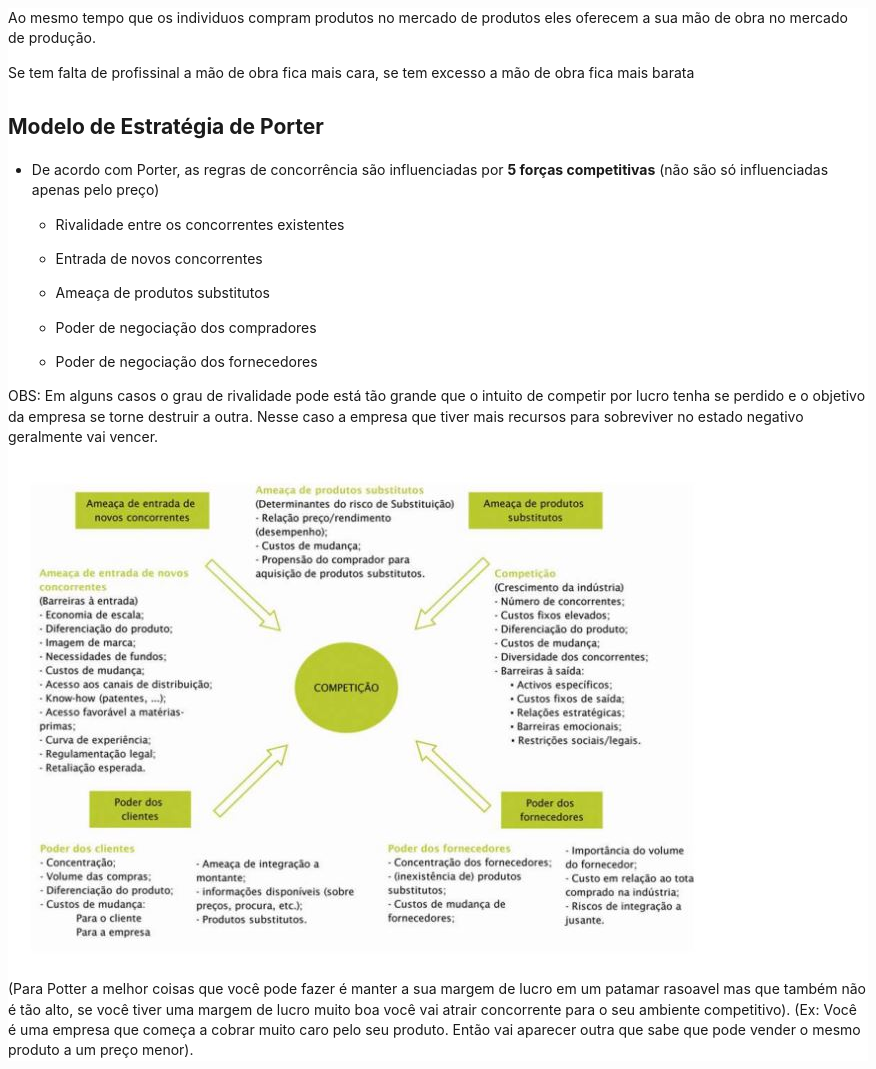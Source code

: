 Ao mesmo tempo que os individuos compram produtos no mercado de produtos eles oferecem a sua mão de obra no mercado de produção.

Se tem falta de profissinal a mão de obra fica mais cara, se tem excesso a mão de obra fica mais barata

## Modelo de Estratégia de Porter

- De acordo com Porter, as regras de concorrência são influenciadas por **5 forças competitivas** (não são só influenciadas apenas pelo preço)
	
    - Rivalidade entre os concorrentes existentes

    - Entrada de novos concorrentes

    - Ameaça de produtos substitutos

    - Poder de negociação dos compradores

    - Poder de negociação dos fornecedores

OBS: Em alguns casos o grau de rivalidade pode está tão grande que o intuito de competir por lucro tenha se perdido e o objetivo da empresa se torne destruir a outra. Nesse caso a empresa que tiver mais recursos para sobreviver no estado negativo geralmente vai vencer.

<img src="../.assets/poter.JPG">

(Para Potter a melhor coisas que você pode fazer é manter a sua margem de lucro em um patamar rasoavel mas que também não é tão alto, se você tiver uma margem de lucro muito boa você vai atrair concorrente para o seu ambiente competitivo). (Ex: Você é uma empresa que começa a cobrar muito caro pelo seu produto. Então vai aparecer outra que sabe que pode vender o mesmo produto a um preço menor).
